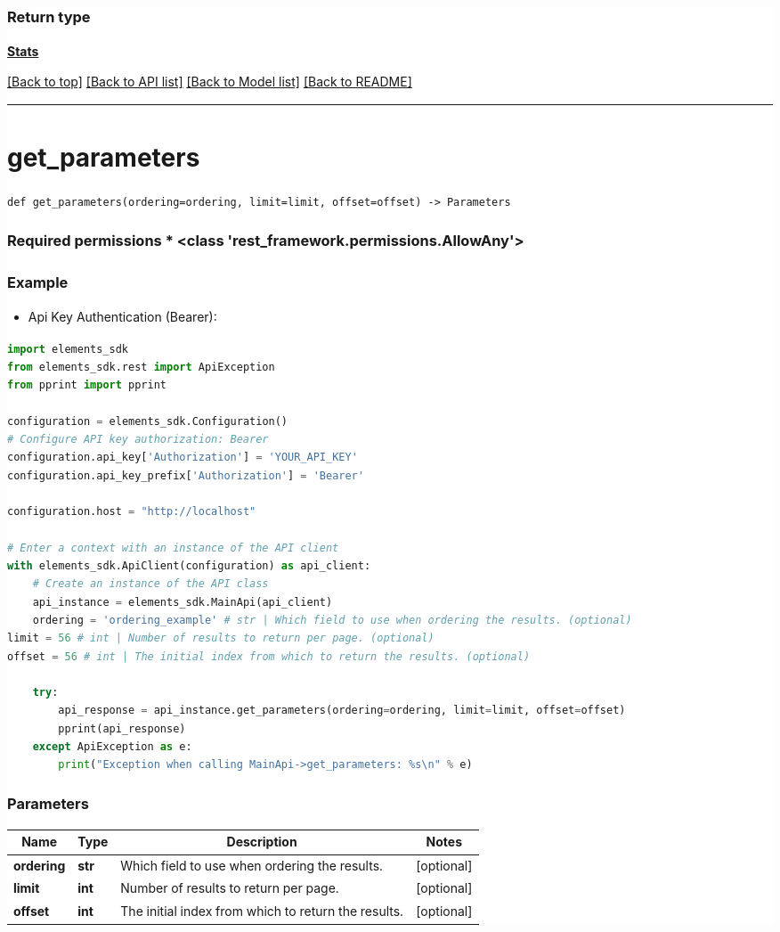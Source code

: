 ### Return type

[**Stats**](Stats.md)

[[Back to top]](#) [[Back to API list]](../#documentation-for-api-endpoints) [[Back to Model list]](../#documentation-for-models) [[Back to README]](../)


***

# **get_parameters**

    def get_parameters(ordering=ordering, limit=limit, offset=offset) -> Parameters 



### Required permissions    * <class 'rest_framework.permissions.AllowAny'> 

### Example

* Api Key Authentication (Bearer):

```python
import elements_sdk
from elements_sdk.rest import ApiException
from pprint import pprint

configuration = elements_sdk.Configuration()
# Configure API key authorization: Bearer
configuration.api_key['Authorization'] = 'YOUR_API_KEY'
configuration.api_key_prefix['Authorization'] = 'Bearer'

configuration.host = "http://localhost"

# Enter a context with an instance of the API client
with elements_sdk.ApiClient(configuration) as api_client:
    # Create an instance of the API class
    api_instance = elements_sdk.MainApi(api_client)
    ordering = 'ordering_example' # str | Which field to use when ordering the results. (optional)
limit = 56 # int | Number of results to return per page. (optional)
offset = 56 # int | The initial index from which to return the results. (optional)

    try:
        api_response = api_instance.get_parameters(ordering=ordering, limit=limit, offset=offset)
        pprint(api_response)
    except ApiException as e:
        print("Exception when calling MainApi->get_parameters: %s\n" % e)
```


### Parameters

Name | Type | Description  | Notes
------------- | ------------- | ------------- | -------------
 **ordering** | **str**| Which field to use when ordering the results. | [optional] 
 **limit** | **int**| Number of results to return per page. | [optional] 
 **offset** | **int**| The initial index from which to return the results. | [optional] 
